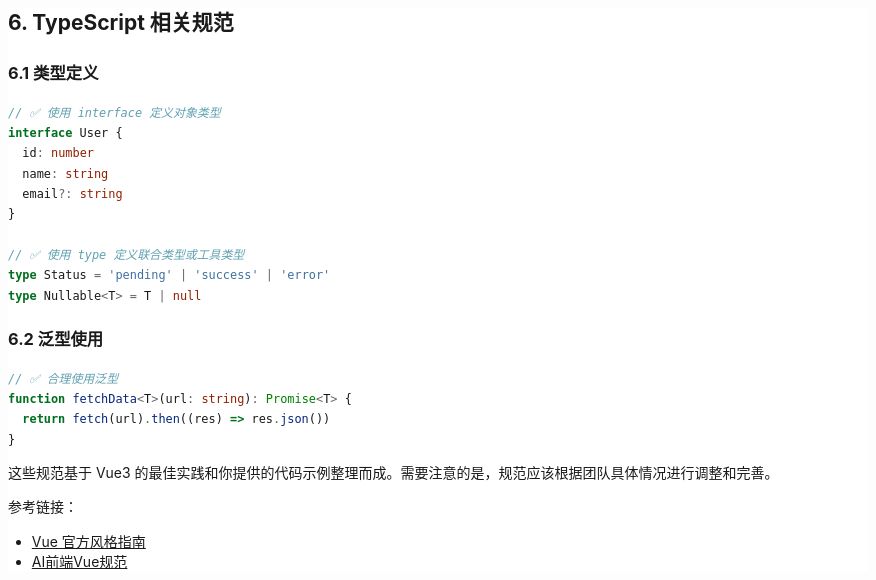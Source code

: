## 6. TypeScript 相关规范

### 6.1 类型定义

```typescript
// ✅ 使用 interface 定义对象类型
interface User {
  id: number
  name: string
  email?: string
}

// ✅ 使用 type 定义联合类型或工具类型
type Status = 'pending' | 'success' | 'error'
type Nullable<T> = T | null
```

### 6.2 泛型使用

```typescript
// ✅ 合理使用泛型
function fetchData<T>(url: string): Promise<T> {
  return fetch(url).then((res) => res.json())
}
```

这些规范基于 Vue3 的最佳实践和你提供的代码示例整理而成。需要注意的是，规范应该根据团队具体情况进行调整和完善。

参考链接：

- [Vue 官方风格指南](https://v3.cn.vuejs.org/style-guide/)
- [AI前端Vue规范](https://lq782655835.github.io/blogs/team-standard/1.standard-ai-vue.html)
